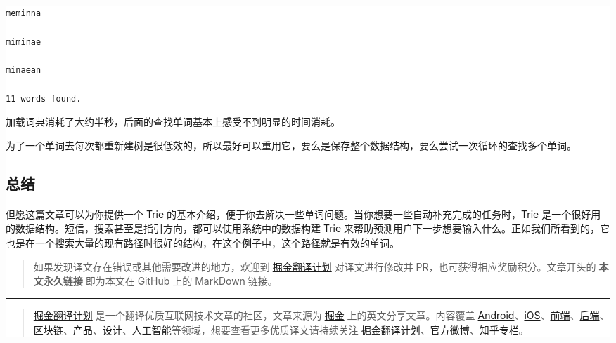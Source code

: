 ```
meminna

miminae

minaean

11 words found.
```

加载词典消耗了大约半秒，后面的查找单词基本上感受不到明显的时间消耗。

为了一个单词去每次都重新建树是很低效的，所以最好可以重用它，要么是保存整个数据结构，要么尝试一次循环的查找多个单词。

## 总结

但愿这篇文章可以为你提供一个 Trie 的基本介绍，便于你去解决一些单词问题。当你想要一些自动补充完成的任务时，Trie 是一个很好用的数据结构。短信，搜索甚至是指引方向，都可以使用系统中的数据构建 Trie 来帮助预测用户下一步想要输入什么。正如我们所看到的，它也是在一个搜索大量的现有路径时很好的结构，在这个例子中，这个路径就是有效的单词。

> 如果发现译文存在错误或其他需要改进的地方，欢迎到 [掘金翻译计划](https://github.com/xitu/gold-miner) 对译文进行修改并 PR，也可获得相应奖励积分。文章开头的 **本文永久链接** 即为本文在 GitHub 上的 MarkDown 链接。

------

> [掘金翻译计划](https://github.com/xitu/gold-miner) 是一个翻译优质互联网技术文章的社区，文章来源为 [掘金](https://juejin.im) 上的英文分享文章。内容覆盖 [Android](https://github.com/xitu/gold-miner#android)、[iOS](https://github.com/xitu/gold-miner#ios)、[前端](https://github.com/xitu/gold-miner#前端)、[后端](https://github.com/xitu/gold-miner#后端)、[区块链](https://github.com/xitu/gold-miner#区块链)、[产品](https://github.com/xitu/gold-miner#产品)、[设计](https://github.com/xitu/gold-miner#设计)、[人工智能](https://github.com/xitu/gold-miner#人工智能)等领域，想要查看更多优质译文请持续关注 [掘金翻译计划](https://github.com/xitu/gold-miner)、[官方微博](http://weibo.com/juejinfanyi)、[知乎专栏](https://zhuanlan.zhihu.com/juejinfanyi)。
